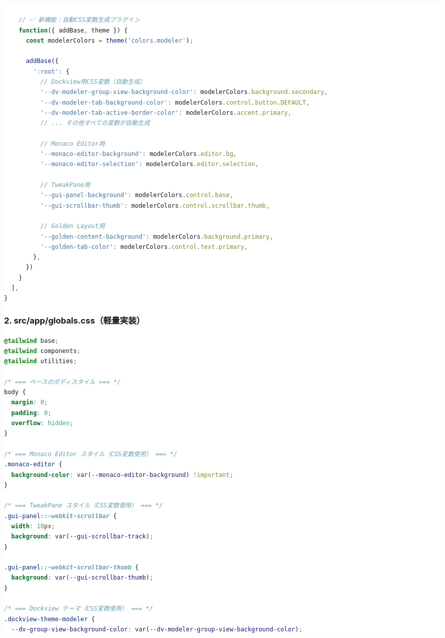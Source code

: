 ```typescript
    
    // ✅ 新機能：自動CSS変数生成プラグイン
    function({ addBase, theme }) {
      const modelerColors = theme('colors.modeler');
      
      addBase({
        ':root': {
          // Dockview用CSS変数（自動生成）
          '--dv-modeler-group-view-background-color': modelerColors.background.secondary,
          '--dv-modeler-tab-background-color': modelerColors.control.button.DEFAULT,
          '--dv-modeler-tab-active-border-color': modelerColors.accent.primary,
          // ... その他すべての変数が自動生成
          
          // Monaco Editor用
          '--monaco-editor-background': modelerColors.editor.bg,
          '--monaco-editor-selection': modelerColors.editor.selection,
          
          // TweakPane用
          '--gui-panel-background': modelerColors.control.base,
          '--gui-scrollbar-thumb': modelerColors.control.scrollbar.thumb,
          
          // Golden Layout用
          '--golden-content-background': modelerColors.background.primary,
          '--golden-tab-color': modelerColors.control.text.primary,
        },
      })
    }
  ],
}
```

### 2. src/app/globals.css（軽量実装）

```css
@tailwind base;
@tailwind components;
@tailwind utilities;

/* === ベースのボディスタイル === */
body {
  margin: 0;
  padding: 0;
  overflow: hidden;
}

/* === Monaco Editor スタイル（CSS変数使用） === */
.monaco-editor {
  background-color: var(--monaco-editor-background) !important;
}

/* === TweakPane スタイル（CSS変数使用） === */
.gui-panel::-webkit-scrollbar {
  width: 10px;
  background: var(--gui-scrollbar-track);
}

.gui-panel::-webkit-scrollbar-thumb {
  background: var(--gui-scrollbar-thumb);
}

/* === Dockview テーマ（CSS変数使用） === */
.dockview-theme-modeler {
  --dv-group-view-background-color: var(--dv-modeler-group-view-background-color);
```